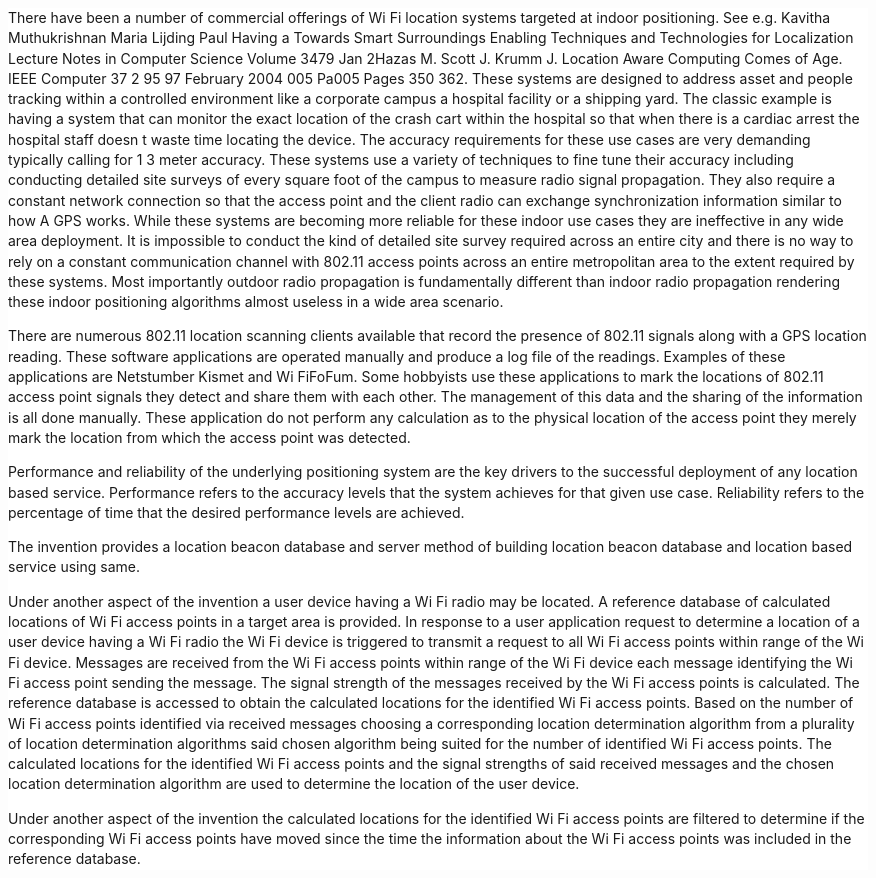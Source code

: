 There have been a number of commercial offerings of Wi Fi location systems targeted at indoor positioning. See e.g. Kavitha Muthukrishnan Maria Lijding Paul Having a Towards Smart Surroundings Enabling Techniques and Technologies for Localization Lecture Notes in Computer Science Volume 3479 Jan 2Hazas M. Scott J. Krumm J. Location Aware Computing Comes of Age. IEEE Computer 37 2 95 97 February 2004 005 Pa005 Pages 350 362. These systems are designed to address asset and people tracking within a controlled environment like a corporate campus a hospital facility or a shipping yard. The classic example is having a system that can monitor the exact location of the crash cart within the hospital so that when there is a cardiac arrest the hospital staff doesn t waste time locating the device. The accuracy requirements for these use cases are very demanding typically calling for 1 3 meter accuracy. These systems use a variety of techniques to fine tune their accuracy including conducting detailed site surveys of every square foot of the campus to measure radio signal propagation. They also require a constant network connection so that the access point and the client radio can exchange synchronization information similar to how A GPS works. While these systems are becoming more reliable for these indoor use cases they are ineffective in any wide area deployment. It is impossible to conduct the kind of detailed site survey required across an entire city and there is no way to rely on a constant communication channel with 802.11 access points across an entire metropolitan area to the extent required by these systems. Most importantly outdoor radio propagation is fundamentally different than indoor radio propagation rendering these indoor positioning algorithms almost useless in a wide area scenario.

There are numerous 802.11 location scanning clients available that record the presence of 802.11 signals along with a GPS location reading. These software applications are operated manually and produce a log file of the readings. Examples of these applications are Netstumber Kismet and Wi FiFoFum. Some hobbyists use these applications to mark the locations of 802.11 access point signals they detect and share them with each other. The management of this data and the sharing of the information is all done manually. These application do not perform any calculation as to the physical location of the access point they merely mark the location from which the access point was detected.

Performance and reliability of the underlying positioning system are the key drivers to the successful deployment of any location based service. Performance refers to the accuracy levels that the system achieves for that given use case. Reliability refers to the percentage of time that the desired performance levels are achieved.

The invention provides a location beacon database and server method of building location beacon database and location based service using same.

Under another aspect of the invention a user device having a Wi Fi radio may be located. A reference database of calculated locations of Wi Fi access points in a target area is provided. In response to a user application request to determine a location of a user device having a Wi Fi radio the Wi Fi device is triggered to transmit a request to all Wi Fi access points within range of the Wi Fi device. Messages are received from the Wi Fi access points within range of the Wi Fi device each message identifying the Wi Fi access point sending the message. The signal strength of the messages received by the Wi Fi access points is calculated. The reference database is accessed to obtain the calculated locations for the identified Wi Fi access points. Based on the number of Wi Fi access points identified via received messages choosing a corresponding location determination algorithm from a plurality of location determination algorithms said chosen algorithm being suited for the number of identified Wi Fi access points. The calculated locations for the identified Wi Fi access points and the signal strengths of said received messages and the chosen location determination algorithm are used to determine the location of the user device.

Under another aspect of the invention the calculated locations for the identified Wi Fi access points are filtered to determine if the corresponding Wi Fi access points have moved since the time the information about the Wi Fi access points was included in the reference database.
